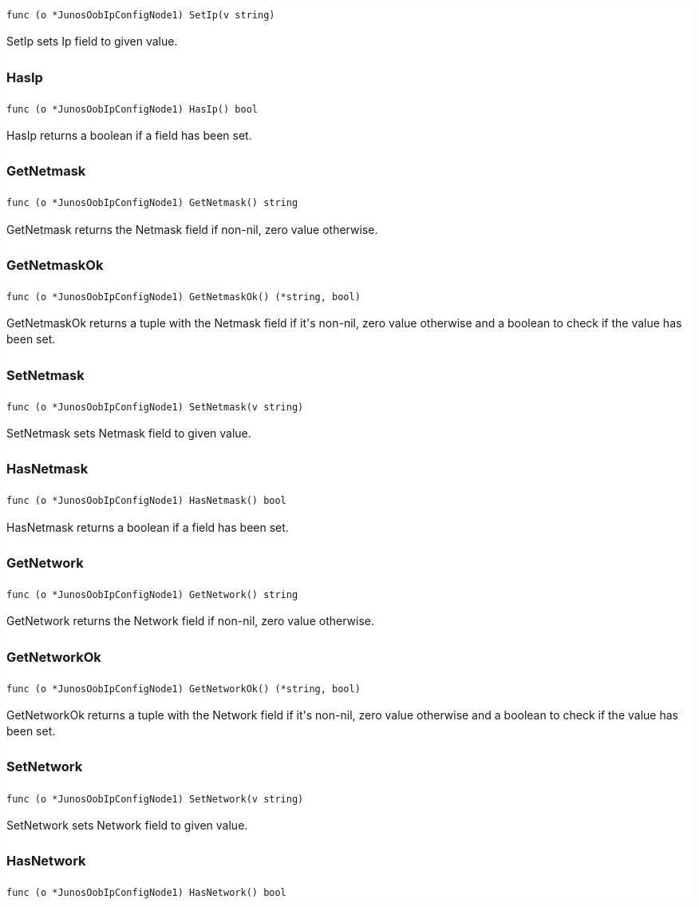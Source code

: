 `func (o *JunosOobIpConfigNode1) SetIp(v string)`

SetIp sets Ip field to given value.

### HasIp

`func (o *JunosOobIpConfigNode1) HasIp() bool`

HasIp returns a boolean if a field has been set.

### GetNetmask

`func (o *JunosOobIpConfigNode1) GetNetmask() string`

GetNetmask returns the Netmask field if non-nil, zero value otherwise.

### GetNetmaskOk

`func (o *JunosOobIpConfigNode1) GetNetmaskOk() (*string, bool)`

GetNetmaskOk returns a tuple with the Netmask field if it's non-nil, zero value otherwise
and a boolean to check if the value has been set.

### SetNetmask

`func (o *JunosOobIpConfigNode1) SetNetmask(v string)`

SetNetmask sets Netmask field to given value.

### HasNetmask

`func (o *JunosOobIpConfigNode1) HasNetmask() bool`

HasNetmask returns a boolean if a field has been set.

### GetNetwork

`func (o *JunosOobIpConfigNode1) GetNetwork() string`

GetNetwork returns the Network field if non-nil, zero value otherwise.

### GetNetworkOk

`func (o *JunosOobIpConfigNode1) GetNetworkOk() (*string, bool)`

GetNetworkOk returns a tuple with the Network field if it's non-nil, zero value otherwise
and a boolean to check if the value has been set.

### SetNetwork

`func (o *JunosOobIpConfigNode1) SetNetwork(v string)`

SetNetwork sets Network field to given value.

### HasNetwork

`func (o *JunosOobIpConfigNode1) HasNetwork() bool`

